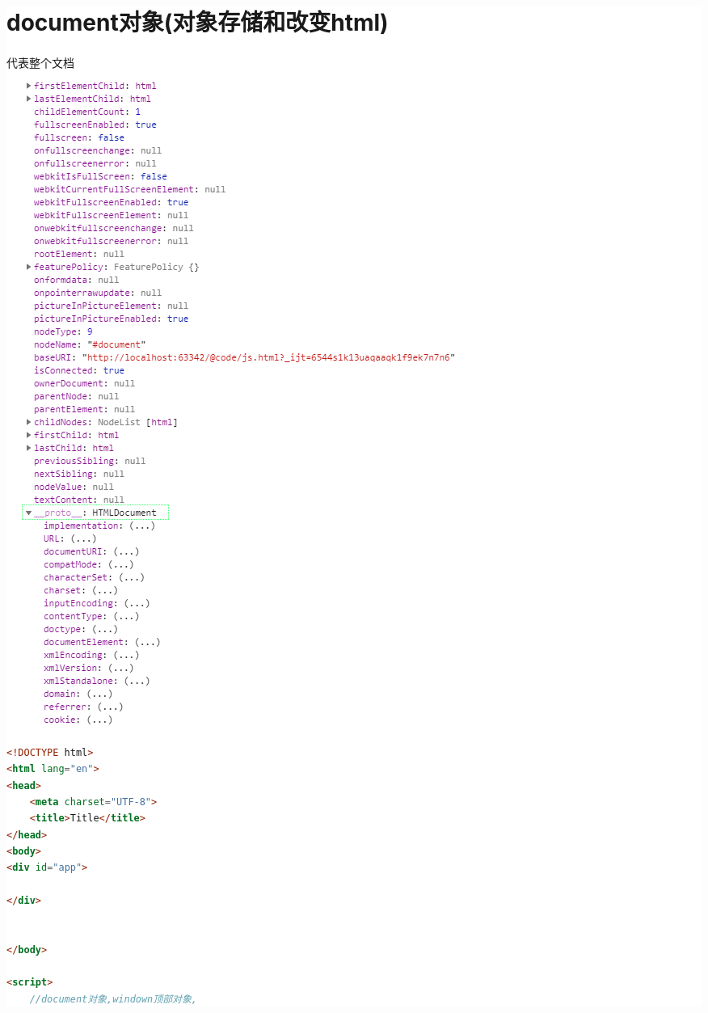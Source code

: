 # document对象(对象存储和改变html)

代表整个文档

![1570967115231](img/1570967115231.png)

```html
<!DOCTYPE html>
<html lang="en">
<head>
    <meta charset="UTF-8">
    <title>Title</title>
</head>
<body>
<div id="app">

</div>


</body>

<script>
    //document对象,windown顶部对象,
```